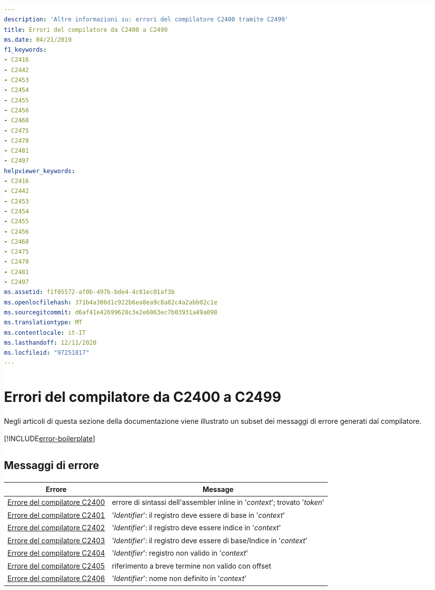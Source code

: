 ```yaml
---
description: 'Altre informazioni su: errori del compilatore C2400 tramite C2499'
title: Errori del compilatore da C2400 a C2499
ms.date: 04/21/2019
f1_keywords:
- C2416
- C2442
- C2453
- C2454
- C2455
- C2456
- C2468
- C2475
- C2478
- C2481
- C2497
helpviewer_keywords:
- C2416
- C2442
- C2453
- C2454
- C2455
- C2456
- C2468
- C2475
- C2478
- C2481
- C2497
ms.assetid: f1f05572-af0b-497b-bde4-4c81ec01af3b
ms.openlocfilehash: 371b4a306d1c922b6ea8ea9c8a82c4a2abb02c1e
ms.sourcegitcommit: d6af41e42699628c3e2e6063ec7b03931a49a098
ms.translationtype: MT
ms.contentlocale: it-IT
ms.lasthandoff: 12/11/2020
ms.locfileid: "97251817"
---
```

# <a name="compiler-errors-c2400-through-c2499"></a>Errori del compilatore da C2400 a C2499

Negli articoli di questa sezione della documentazione viene illustrato un subset dei messaggi di errore generati dal compilatore.

[!INCLUDE[error-boilerplate](../../error-messages/includes/error-boilerplate.md)]

## <a name="error-messages"></a>Messaggi di errore

|Errore|Message|
|-----------|-------------|
|[Errore del compilatore C2400](compiler-error-c2400.md)|errore di sintassi dell'assembler inline in '*context*'; trovato '*token*'|
|[Errore del compilatore C2401](compiler-error-c2401.md)|'*Identifier*': il registro deve essere di base in '*context*'|
|[Errore del compilatore C2402](compiler-error-c2402.md)|'*Identifier*': il registro deve essere indice in '*context*'|
|[Errore del compilatore C2403](compiler-error-c2403.md)|'*Identifier*': il registro deve essere di base/Indice in '*context*'|
|[Errore del compilatore C2404](compiler-error-c2404.md)|'*Identifier*': registro non valido in '*context*'|
|[Errore del compilatore C2405](compiler-error-c2405.md)|riferimento a breve termine non valido con offset|
|[Errore del compilatore C2406](compiler-error-c2406.md)|'*Identifier*': nome non definito in '*context*'|